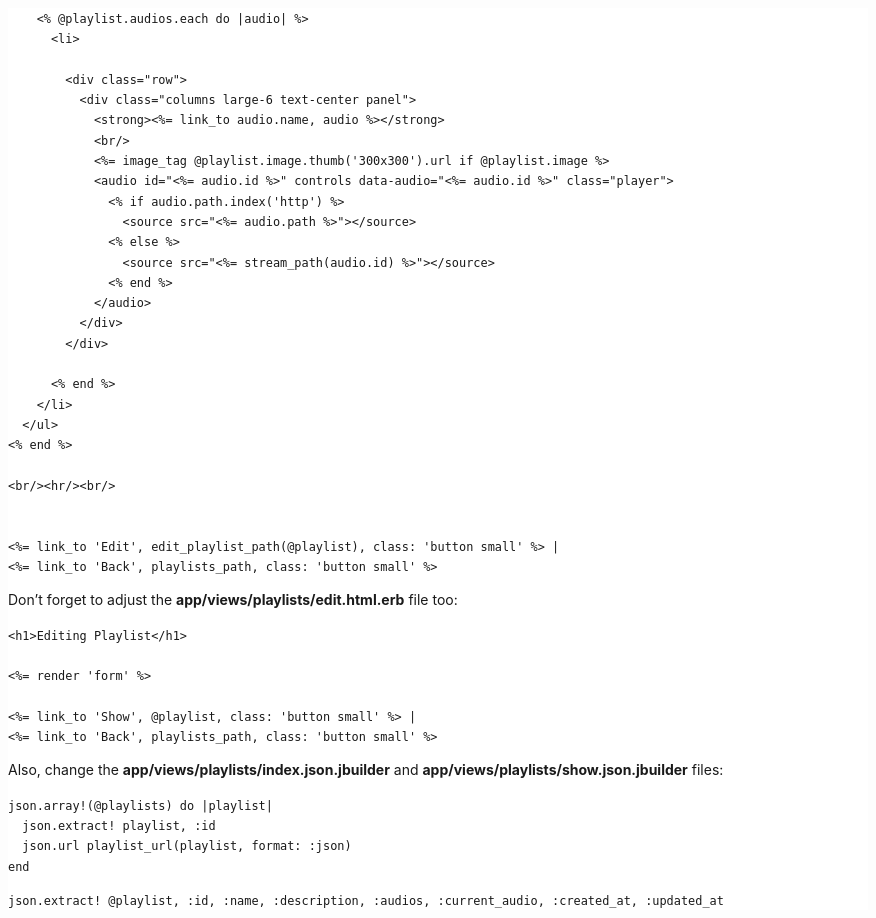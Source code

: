 ```
    <% @playlist.audios.each do |audio| %>
      <li>

        <div class="row">
          <div class="columns large-6 text-center panel">
            <strong><%= link_to audio.name, audio %></strong>
            <br/>
            <%= image_tag @playlist.image.thumb('300x300').url if @playlist.image %>
            <audio id="<%= audio.id %>" controls data-audio="<%= audio.id %>" class="player">
              <% if audio.path.index('http') %>
                <source src="<%= audio.path %>"></source>
              <% else %>
                <source src="<%= stream_path(audio.id) %>"></source>
              <% end %>
            </audio>
          </div>
        </div>

      <% end %>
    </li>
  </ul>
<% end %>

<br/><hr/><br/>


<%= link_to 'Edit', edit_playlist_path(@playlist), class: 'button small' %> |
<%= link_to 'Back', playlists_path, class: 'button small' %>
```

Don’t forget to adjust the **app/views/playlists/edit.html.erb** file too:

```
<h1>Editing Playlist</h1>

<%= render 'form' %>

<%= link_to 'Show', @playlist, class: 'button small' %> |
<%= link_to 'Back', playlists_path, class: 'button small' %>
```

Also, change the **app/views/playlists/index.json.jbuilder** and **app/views/playlists/show.json.jbuilder** files:

```
json.array!(@playlists) do |playlist|
  json.extract! playlist, :id
  json.url playlist_url(playlist, format: :json)
end
```

```
json.extract! @playlist, :id, :name, :description, :audios, :current_audio, :created_at, :updated_at
```
